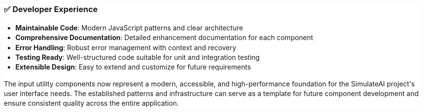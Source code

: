 ### ✅ Developer Experience
- **Maintainable Code**: Modern JavaScript patterns and clear architecture
- **Comprehensive Documentation**: Detailed enhancement documentation for each component
- **Error Handling**: Robust error management with context and recovery
- **Testing Ready**: Well-structured code suitable for unit and integration testing
- **Extensible Design**: Easy to extend and customize for future requirements

The input utility components now represent a modern, accessible, and high-performance foundation for the SimulateAI project's user interface needs. The established patterns and infrastructure can serve as a template for future component development and ensure consistent quality across the entire application.
